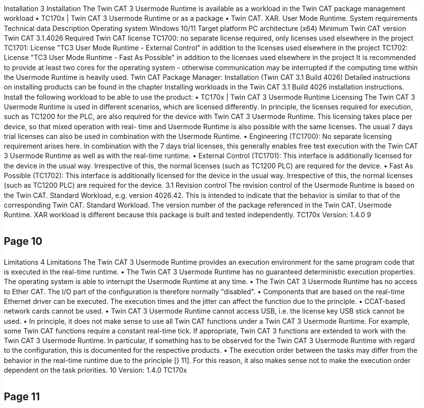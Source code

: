 Installation 3 Installation The Twin CAT 3 Usermode Runtime is available as a workload in the Twin CAT package management workload • TC170x | Twin CAT 3 Usermode Runtime or as a package • Twin CAT. XAR. User Mode Runtime. System requirements Technical data Description Operating system Windows 10/11 Target platform PC architecture (x64) Minimum Twin CAT version Twin CAT 3.1.4026 Required Twin CAT license TC1700: no separate license required, only licenses used elsewhere in the project TC1701: License "TC3 User Mode Runtime - External Control" in addition to the licenses used elsewhere in the project TC1702: License "TC3 User Mode Runtime - Fast As Possible" in addition to the licenses used elsewhere in the project It is recommended to provide at least two cores for the operating system - otherwise communication may be interrupted if the computing time within the Usermode Runtime is heavily used. Twin CAT Package Manager: Installation (Twin CAT 3.1 Build 4026) Detailed instructions on installing products can be found in the chapter Installing workloads in the Twin CAT 3.1 Build 4026 installation instructions. Install the following workload to be able to use the product: • TC170x | Twin CAT 3 Usermode Runtime Licensing The Twin CAT 3 Usermode Runtime is used in different scenarios, which are licensed differently. In principle, the licenses required for execution, such as TC1200 for the PLC, are also required for the device with Twin CAT 3 Usermode Runtime. This licensing takes place per device, so that mixed operation with real- time and Usermode Runtime is also possible with the same licenses. The usual 7 days trial licenses can also be used in combination with the Usermode Runtime. • Engineering (TC1700): No separate licensing requirement arises here. In combination with the 7 days trial licenses, this generally enables free test execution with the Twin CAT 3 Usermode Runtime as well as with the real-time runtime. • External Control (TC1701): This interface is additionally licensed for the device in the usual way. Irrespective of this, the normal licenses (such as TC1200 PLC) are required for the device. • Fast As Possible (TC1702): This interface is additionally licensed for the device in the usual way. Irrespective of this, the normal licenses (such as TC1200 PLC) are required for the device. 3.1 Revision control The revision control of the Usermode Runtime is based on the Twin CAT. Standard Workload, e.g. version 4026.42. This is intended to indicate that the behavior is similar to that of the corresponding Twin CAT. Standard Workload. The version number of the package referenced in the Twin CAT. Usermode Runtime. XAR workload is different because this package is built and tested independently. TC170x Version: 1.4.0 9

## Page 10

Limitations 4 Limitations The Twin CAT 3 Usermode Runtime provides an execution environment for the same program code that is executed in the real-time runtime. • The Twin CAT 3 Usermode Runtime has no guaranteed deterministic execution properties. The operating system is able to interrupt the Usermode Runtime at any time. • The Twin CAT 3 Usermode Runtime has no access to Ether CAT. The I/O part of the configuration is therefore normally "disabled". • Components that are based on the real-time Ethernet driver can be executed. The execution times and the jitter can affect the function due to the principle. • CCAT-based network cards cannot be used. • Twin CAT 3 Usermode Runtime cannot access USB, i.e. the license key USB stick cannot be used. • In principle, it does not make sense to use all Twin CAT functions under a Twin CAT 3 Usermode Runtime. For example, some Twin CAT functions require a constant real-time tick. If appropriate, Twin CAT 3 functions are extended to work with the Twin CAT 3 Usermode Runtime. In particular, if something has to be observed for the Twin CAT 3 Usermode Runtime with regard to the configuration, this is documented for the respective products. • The execution order between the tasks may differ from the behavior in the real-time runtime due to the principle [} 11]. For this reason, it also makes sense not to make the execution order dependent on the task priorities. 10 Version: 1.4.0 TC170x

## Page 11
